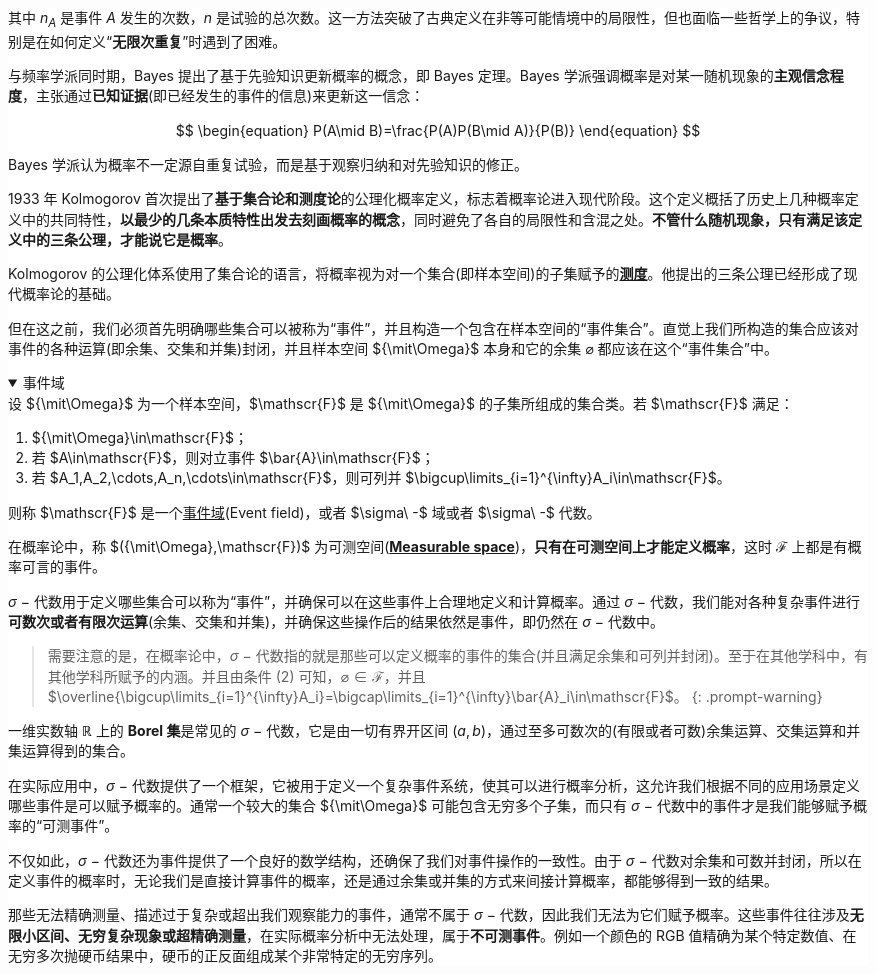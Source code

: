 其中 $n_A$ 是事件 $A$ 发生的次数，$n$ 是试验的总次数。这一方法突破了古典定义在非等可能情境中的局限性，但也面临一些哲学上的争议，特别是在如何定义“**无限次重复**”时遇到了困难。

与频率学派同时期，Bayes 提出了基于先验知识更新概率的概念，即 Bayes 定理。Bayes 学派强调概率是对某一随机现象的**主观信念程度**，主张通过**已知证据**(即已经发生的事件的信息)来更新这一信念：

$$
\begin{equation}
    P(A\mid B)=\frac{P(A)P(B\mid A)}{P(B)}
\end{equation}
$$

Bayes 学派认为概率不一定源自重复试验，而是基于观察归纳和对先验知识的修正。

1933 年 Kolmogorov 首次提出了**基于集合论和测度论**的公理化概率定义，标志着概率论进入现代阶段。这个定义概括了历史上几种概率定义中的共同特性，**以最少的几条本质特性出发去刻画概率的概念**，同时避免了各自的局限性和含混之处。**不管什么随机现象，只有满足该定义中的三条公理，才能说它是概率**。

Kolmogorov 的公理化体系使用了集合论的语言，将概率视为对一个集合(即样本空间)的子集赋予的<a href="https://en.wikipedia.org/wiki/Probability_measure" target="_blank"><strong>测度</strong></a>。他提出的三条公理已经形成了现代概率论的基础。

但在这之前，我们必须首先明确哪些集合可以被称为“事件”，并且构造一个包含在样本空间的“事件集合”。直觉上我们所构造的集合应该对事件的各种运算(即余集、交集和并集)封闭，并且样本空间 ${\mit\Omega}$ 本身和它的余集 $\varnothing$ 都应该在这个“事件集合”中。

<details class="details-definition" markdown="1" open>
<summary>事件域</summary>
设 ${\mit\Omega}$ 为一个样本空间，$\mathscr{F}$ 是 ${\mit\Omega}$ 的子集所组成的集合类。若 $\mathscr{F}$ 满足：
<ol>
    <li>${\mit\Omega}\in\mathscr{F}$；</li>
    <li>若 $A\in\mathscr{F}$，则对立事件 $\bar{A}\in\mathscr{F}$；</li>
    <li>若 $A_1,A_2,\cdots,A_n,\cdots\in\mathscr{F}$，则可列并 $\bigcup\limits_{i=1}^{\infty}A_i\in\mathscr{F}$。</li>
</ol>
则称 $\mathscr{F}$ 是一个<a href="https://en.wikipedia.org/wiki/%CE%A3-algebra" target="_blank">事件域</a>(Event field)，或者 $\sigma\ -$ 域或者 $\sigma\ -$ 代数。
</details>

在概率论中，称 $({\mit\Omega},\mathscr{F})$ 为可测空间(<a href="https://en.wikipedia.org/wiki/Measurable_space" target="_blank"><strong>Measurable space</strong></a>)，**只有在可测空间上才能定义概率**，这时 $\mathscr{F}$ 上都是有概率可言的事件。

$\sigma\ -$ 代数用于定义哪些集合可以称为“事件”，并确保可以在这些事件上合理地定义和计算概率。通过 $\sigma\ -$ 代数，我们能对各种复杂事件进行**可数次或者有限次运算**(余集、交集和并集)，并确保这些操作后的结果依然是事件，即仍然在 $\sigma\ -$ 代数中。

> 需要注意的是，在概率论中，$\sigma\ -$ 代数指的就是那些可以定义概率的事件的集合(并且满足余集和可列并封闭)。至于在其他学科中，有其他学科所赋予的内涵。并且由条件 $(2)$ 可知，$\varnothing\in\mathscr{F}$，并且 $\overline{\bigcup\limits_{i=1}^{\infty}A_i}=\bigcap\limits_{i=1}^{\infty}\bar{A}_i\in\mathscr{F}$。
{: .prompt-warning}

一维实数轴 $\mathbb{R}$ 上的 **Borel 集**是常见的 $\sigma\ -$ 代数，它是由一切有界开区间 $(a,b)$，通过至多可数次的(有限或者可数)余集运算、交集运算和并集运算得到的集合。

在实际应用中，$\sigma\ -$ 代数提供了一个框架，它被用于定义一个复杂事件系统，使其可以进行概率分析，这允许我们根据不同的应用场景定义哪些事件是可以赋予概率的。通常一个较大的集合 ${\mit\Omega}$ 可能包含无穷多个子集，而只有 $\sigma\ -$ 代数中的事件才是我们能够赋予概率的“可测事件”。

不仅如此，$\sigma\ -$ 代数还为事件提供了一个良好的数学结构，还确保了我们对事件操作的一致性。由于 $\sigma\ -$ 代数对余集和可数并封闭，所以在定义事件的概率时，无论我们是直接计算事件的概率，还是通过余集或并集的方式来间接计算概率，都能够得到一致的结果。

那些无法精确测量、描述过于复杂或超出我们观察能力的事件，通常不属于 $\sigma\ -$ 代数，因此我们无法为它们赋予概率。这些事件往往涉及**无限小区间、无穷复杂现象或超精确测量**，在实际概率分析中无法处理，属于**不可测事件**。例如一个颜色的 RGB 值精确为某个特定数值、在无穷多次抛硬币结果中，硬币的正反面组成某个非常特定的无穷序列。
